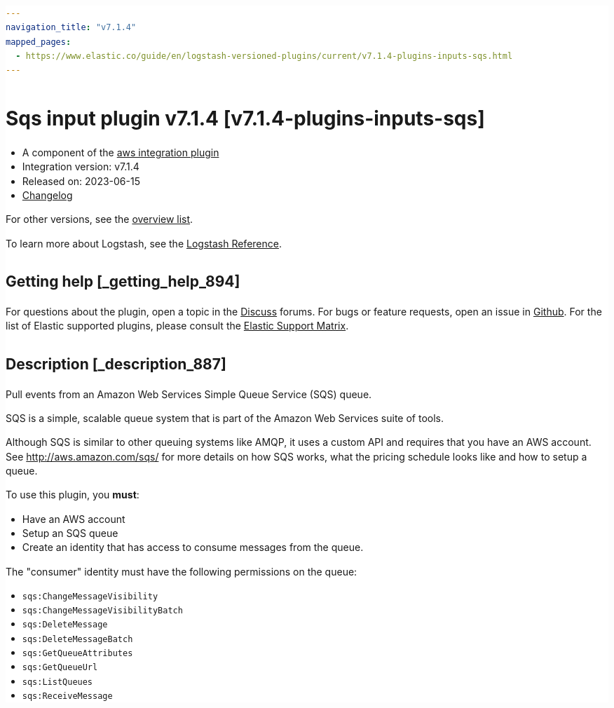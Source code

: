```yaml
---
navigation_title: "v7.1.4"
mapped_pages:
  - https://www.elastic.co/guide/en/logstash-versioned-plugins/current/v7.1.4-plugins-inputs-sqs.html
---
```


# Sqs input plugin v7.1.4 [v7.1.4-plugins-inputs-sqs]

* A component of the [aws integration plugin](integration-aws-index.md)
* Integration version: v7.1.4
* Released on: 2023-06-15
* [Changelog](https://github.com/logstash-plugins/logstash-integration-aws/blob/v7.1.4/CHANGELOG.md)

For other versions, see the [overview list](input-sqs-index.md).

To learn more about Logstash, see the [Logstash Reference](https://www.elastic.co/guide/en/logstash/current/index.html).

## Getting help [_getting_help_894]

For questions about the plugin, open a topic in the [Discuss](http://discuss.elastic.co) forums. For bugs or feature requests, open an issue in [Github](https://github.com/logstash-plugins/logstash-integration-aws). For the list of Elastic supported plugins, please consult the [Elastic Support Matrix](https://www.elastic.co/support/matrix#matrix_logstash_plugins).

## Description [_description_887]

Pull events from an Amazon Web Services Simple Queue Service (SQS) queue.

SQS is a simple, scalable queue system that is part of the Amazon Web Services suite of tools.

Although SQS is similar to other queuing systems like AMQP, it uses a custom API and requires that you have an AWS account. See <http://aws.amazon.com/sqs/> for more details on how SQS works, what the pricing schedule looks like and how to setup a queue.

To use this plugin, you **must**:

* Have an AWS account
* Setup an SQS queue
* Create an identity that has access to consume messages from the queue.

The "consumer" identity must have the following permissions on the queue:

* `sqs:ChangeMessageVisibility`
* `sqs:ChangeMessageVisibilityBatch`
* `sqs:DeleteMessage`
* `sqs:DeleteMessageBatch`
* `sqs:GetQueueAttributes`
* `sqs:GetQueueUrl`
* `sqs:ListQueues`
* `sqs:ReceiveMessage`
